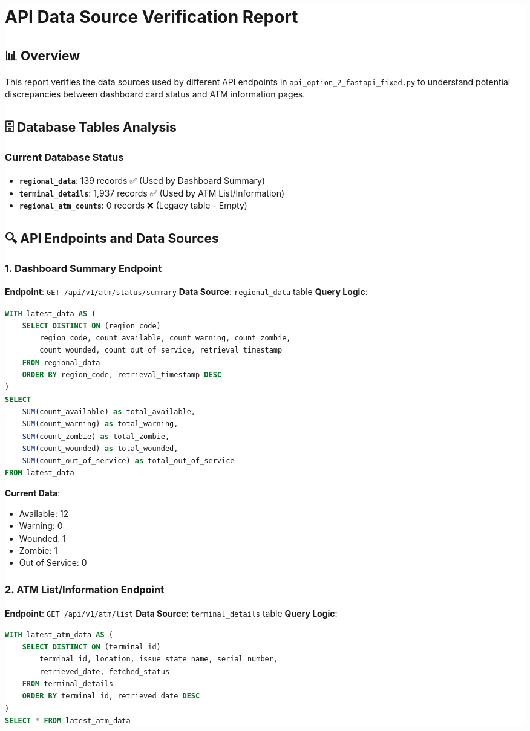 # API Data Source Verification Report

## 📊 Overview

This report verifies the data sources used by different API endpoints in `api_option_2_fastapi_fixed.py` to understand potential discrepancies between dashboard card status and ATM information pages.

## 🗄️ Database Tables Analysis

### Current Database Status
- **`regional_data`**: 139 records ✅ (Used by Dashboard Summary)
- **`terminal_details`**: 1,937 records ✅ (Used by ATM List/Information)
- **`regional_atm_counts`**: 0 records ❌ (Legacy table - Empty)

## 🔍 API Endpoints and Data Sources

### 1. Dashboard Summary Endpoint
**Endpoint**: `GET /api/v1/atm/status/summary`
**Data Source**: `regional_data` table
**Query Logic**:
```sql
WITH latest_data AS (
    SELECT DISTINCT ON (region_code)
        region_code, count_available, count_warning, count_zombie,
        count_wounded, count_out_of_service, retrieval_timestamp
    FROM regional_data
    ORDER BY region_code, retrieval_timestamp DESC
)
SELECT 
    SUM(count_available) as total_available,
    SUM(count_warning) as total_warning,
    SUM(count_zombie) as total_zombie,
    SUM(count_wounded) as total_wounded,
    SUM(count_out_of_service) as total_out_of_service
FROM latest_data
```

**Current Data**: 
- Available: 12
- Warning: 0
- Wounded: 1
- Zombie: 1
- Out of Service: 0

### 2. ATM List/Information Endpoint
**Endpoint**: `GET /api/v1/atm/list`
**Data Source**: `terminal_details` table
**Query Logic**:
```sql
WITH latest_atm_data AS (
    SELECT DISTINCT ON (terminal_id)
        terminal_id, location, issue_state_name, serial_number,
        retrieved_date, fetched_status
    FROM terminal_details
    ORDER BY terminal_id, retrieved_date DESC
)
SELECT * FROM latest_atm_data
```
